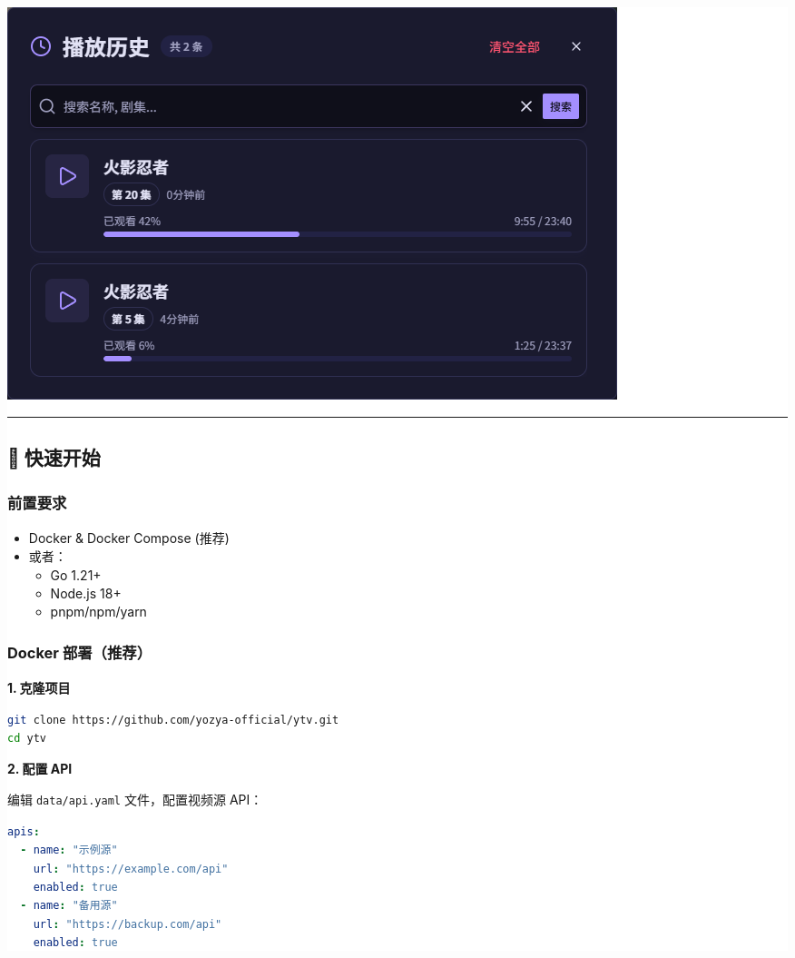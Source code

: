 ![历史记录](./preview/history.png)

---

## 🚀 快速开始

### 前置要求

- Docker & Docker Compose (推荐)
- 或者：
  - Go 1.21+
  - Node.js 18+
  - pnpm/npm/yarn

### Docker 部署（推荐）

**1. 克隆项目**

```bash
git clone https://github.com/yozya-official/ytv.git
cd ytv
```

**2. 配置 API**

编辑 `data/api.yaml` 文件，配置视频源 API：

```yaml
apis:
  - name: "示例源"
    url: "https://example.com/api"
    enabled: true
  - name: "备用源"
    url: "https://backup.com/api"
    enabled: true
```
